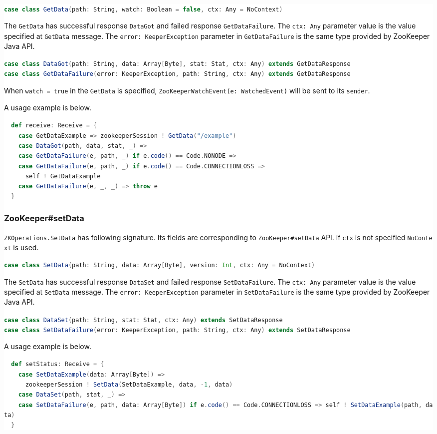 ```scala
case class GetData(path: String, watch: Boolean = false, ctx: Any = NoContext)
```

The `GetData` has successful response `DataGot` and failed response `GetDataFailure`.
The `ctx: Any` parameter value is the value specified at `GetData` message.
The `error: KeeperException` parameter in `GetDataFailure` is the same type provided by ZooKeeper Java API.

```scala
case class DataGot(path: String, data: Array[Byte], stat: Stat, ctx: Any) extends GetDataResponse
case class GetDataFailure(error: KeeperException, path: String, ctx: Any) extends GetDataResponse
```

When `watch = true` in the `GetData` is specified, `ZooKeeperWatchEvent(e: WatchedEvent)` will be sent to its `sender`.

A usage example is below.

```scala
  def receive: Receive = {
    case GetDataExample => zookeeperSession ! GetData("/example")
    case DataGot(path, data, stat, _) => 
    case GetDataFailure(e, path, _) if e.code() == Code.NONODE =>
    case GetDataFailure(e, path, _) if e.code() == Code.CONNECTIONLOSS =>
      self ! GetDataExample
    case GetDataFailure(e, _, _) => throw e
  }
```

### ZooKeeper#setData

`ZKOperations.SetData` has following signature. Its fields are corresponding to `ZooKeeper#setData` API.
if `ctx` is not specified `NoContext` is used.

```scala
case class SetData(path: String, data: Array[Byte], version: Int, ctx: Any = NoContext)
```

The `SetData` has successful response `DataSet` and failed response `SetDataFailure`.
The `ctx: Any` parameter value is the value specified at `SetData` message.
The `error: KeeperException` parameter in `SetDataFailure` is the same type provided by ZooKeeper Java API.

```scala
case class DataSet(path: String, stat: Stat, ctx: Any) extends SetDataResponse
case class SetDataFailure(error: KeeperException, path: String, ctx: Any) extends SetDataResponse
```

A usage example is below.

```scala
  def setStatus: Receive = {
    case SetDataExample(data: Array[Byte]) =>
      zookeeperSession ! SetData(SetDataExample, data, -1, data)
    case DataSet(path, stat, _) => 
    case SetDataFailure(e, path, data: Array[Byte]) if e.code() == Code.CONNECTIONLOSS => self ! SetDataExample(path, data)
  }
```
